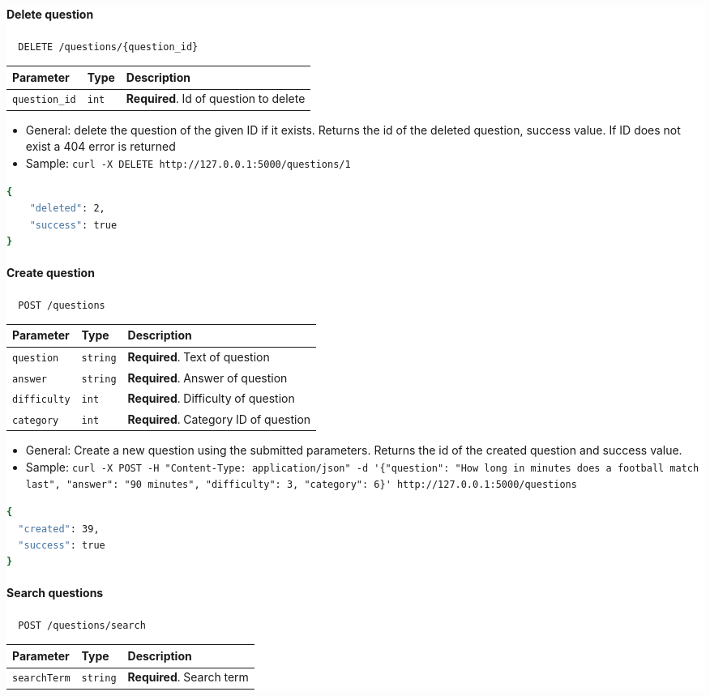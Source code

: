 #### Delete question

```http
  DELETE /questions/{question_id}
```

| Parameter | Type     | Description                       |
| :-------- | :------- | :-------------------------------- |
| `question_id`      | `int` | **Required**. Id of question to delete |

- General: delete the question of the given ID if it exists. Returns the id of the deleted question, success value. If ID does not exist a 404 error is returned
- Sample: `curl -X DELETE http://127.0.0.1:5000/questions/1`
```bash
{
    "deleted": 2,
    "success": true
}
```


#### Create question

```http
  POST /questions
```

| Parameter | Type     | Description                       |
| :-------- | :------- | :-------------------------------- |
| `question`      | `string` | **Required**. Text of question |
| `answer`      | `string` | **Required**. Answer of question |
| `difficulty`      | `int` | **Required**. Difficulty of question |
| `category`      | `int` | **Required**. Category ID of question |

- General: Create a new question using the submitted parameters. Returns the id of the created question and success value. 
- Sample: `curl -X POST -H "Content-Type: application/json" -d '{"question": "How long in minutes does a football match last", "answer": "90 minutes", "difficulty": 3, "category": 6}' http://127.0.0.1:5000/questions `
```bash
{
  "created": 39,
  "success": true
}
```

#### Search questions

```http
  POST /questions/search
```

| Parameter | Type     | Description                       |
| :-------- | :------- | :-------------------------------- |
| `searchTerm`      | `string` | **Required**. Search term |
